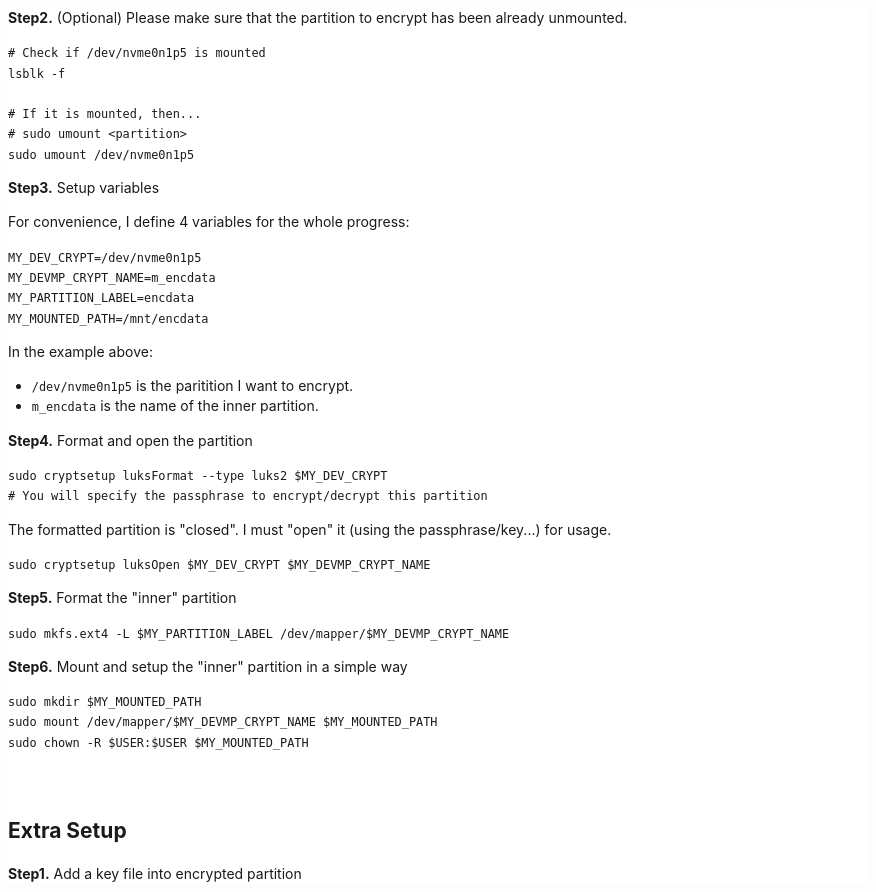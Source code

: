 **Step2.** (Optional) Please make sure that the partition to encrypt has been already unmounted.

```shell
# Check if /dev/nvme0n1p5 is mounted
lsblk -f

# If it is mounted, then...
# sudo umount <partition>
sudo umount /dev/nvme0n1p5
```

**Step3.** Setup variables

For convenience, I define 4 variables for the whole progress:

```shell
MY_DEV_CRYPT=/dev/nvme0n1p5
MY_DEVMP_CRYPT_NAME=m_encdata
MY_PARTITION_LABEL=encdata
MY_MOUNTED_PATH=/mnt/encdata
```

In the example above:

- `/dev/nvme0n1p5` is the paritition I want to encrypt.
- `m_encdata` is the name of the inner partition.

**Step4.** Format and open the partition

```shell
sudo cryptsetup luksFormat --type luks2 $MY_DEV_CRYPT
# You will specify the passphrase to encrypt/decrypt this partition
```

The formatted partition is "closed". I must "open" it (using the passphrase/key...) for usage.

```shell
sudo cryptsetup luksOpen $MY_DEV_CRYPT $MY_DEVMP_CRYPT_NAME
```

**Step5.** Format the "inner" partition

```shell
sudo mkfs.ext4 -L $MY_PARTITION_LABEL /dev/mapper/$MY_DEVMP_CRYPT_NAME
```

**Step6.** Mount and setup the "inner" partition in a simple way

```shell
sudo mkdir $MY_MOUNTED_PATH
sudo mount /dev/mapper/$MY_DEVMP_CRYPT_NAME $MY_MOUNTED_PATH
sudo chown -R $USER:$USER $MY_MOUNTED_PATH
```

&nbsp;

## Extra Setup

**Step1.** Add a key file into encrypted partition
